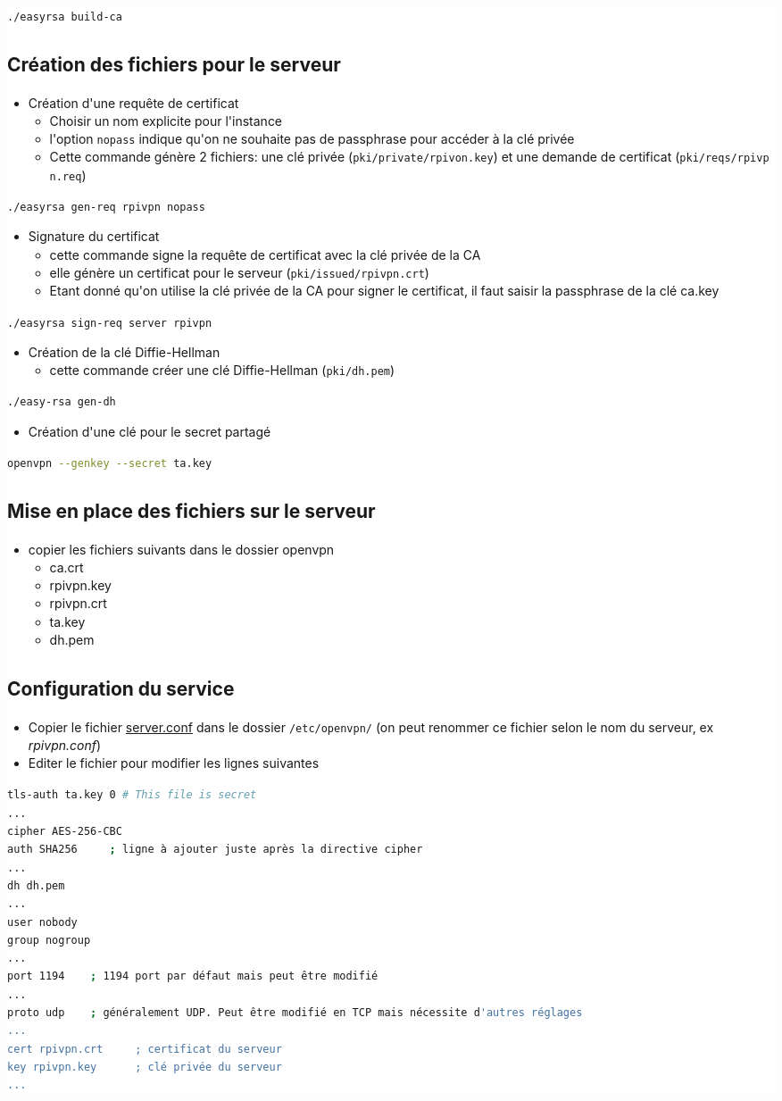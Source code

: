 ```sh
./easyrsa build-ca
```

## Création des fichiers pour le serveur
* Création d'une requête de certificat
  * Choisir un nom explicite pour l'instance
  * l'option `nopass` indique qu'on ne souhaite pas de passphrase pour accéder à la clé privée
  * Cette commande génère 2 fichiers: une clé privée (`pki/private/rpivon.key`) et une demande de certificat (`pki/reqs/rpivpn.req`)
```sh
./easyrsa gen-req rpivpn nopass
```

* Signature du certificat
  * cette commande signe la requête de certificat avec la clé privée de la CA
  * elle génère un certificat pour le serveur (`pki/issued/rpivpn.crt`)
  * Etant donné qu'on utilise la clé privée de la CA pour signer le certificat, il faut saisir la passphrase de la clé ca.key
```sh
./easyrsa sign-req server rpivpn
```

* Création de la clé Diffie-Hellman
  * cette commande créer une clé Diffie-Hellman (`pki/dh.pem`)
```sh
./easy-rsa gen-dh
```

* Création d'une clé pour le secret partagé
```sh
openvpn --genkey --secret ta.key
```

## Mise en place des fichiers sur le serveur
* copier les fichiers suivants dans le dossier openvpn
  * ca.crt
  * rpivpn.key
  * rpivpn.crt
  * ta.key
  * dh.pem

## Configuration du service
* Copier le fichier [server.conf]({{site.url}}/assets/files/server.conf) dans le dossier `/etc/openvpn/` (on peut renommer ce fichier selon le nom du serveur, ex *rpivpn.conf*)
* Editer le fichier pour modifier les lignes suivantes

```sh
tls-auth ta.key 0 # This file is secret
...
cipher AES-256-CBC
auth SHA256     ; ligne à ajouter juste après la directive cipher
...
dh dh.pem
...
user nobody
group nogroup
...
port 1194    ; 1194 port par défaut mais peut être modifié
...
proto udp    ; généralement UDP. Peut être modifié en TCP mais nécessite d'autres réglages
...
cert rpivpn.crt     ; certificat du serveur
key rpivpn.key      ; clé privée du serveur
...
```